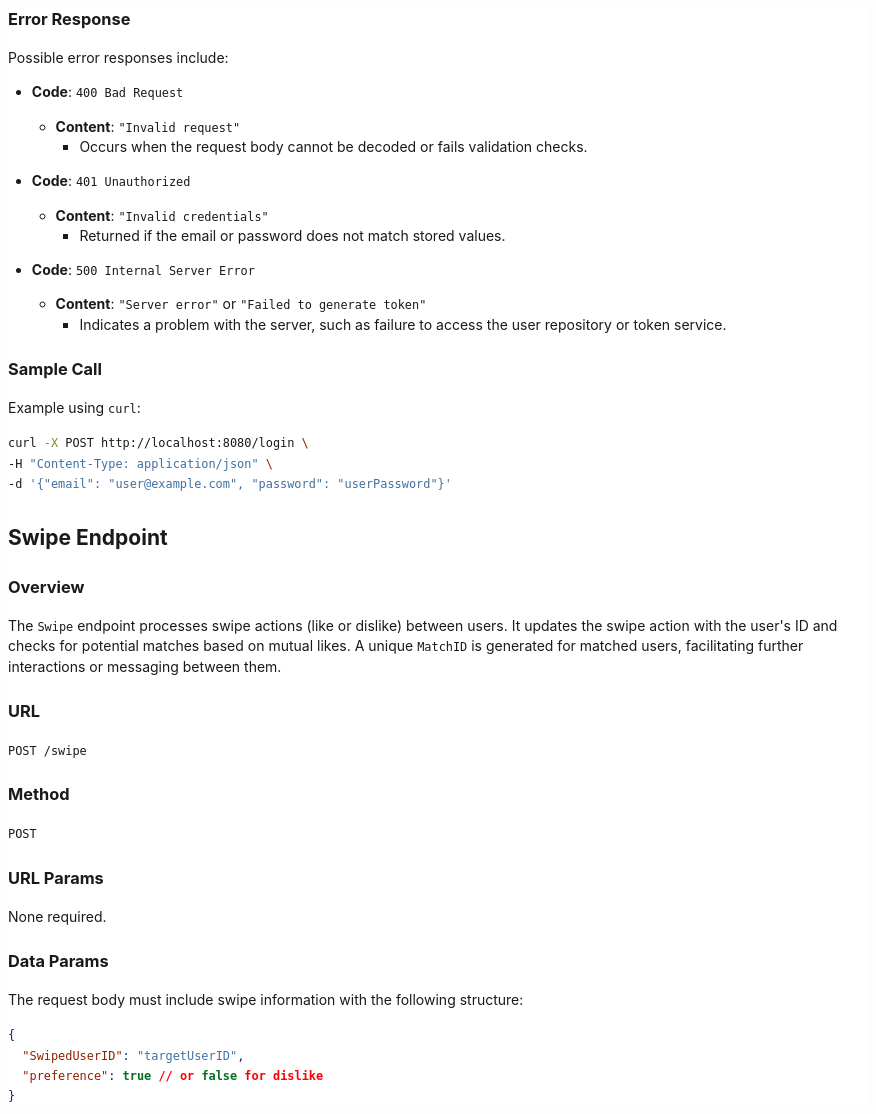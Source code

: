 ### Error Response

Possible error responses include:

- **Code**: `400 Bad Request`
  - **Content**: `"Invalid request"`
    - Occurs when the request body cannot be decoded or fails validation checks.

- **Code**: `401 Unauthorized`
  - **Content**: `"Invalid credentials"`
    - Returned if the email or password does not match stored values.

- **Code**: `500 Internal Server Error`
  - **Content**: `"Server error"` or `"Failed to generate token"`
    - Indicates a problem with the server, such as failure to access the user repository or token service.

### Sample Call

Example using `curl`:

```bash
curl -X POST http://localhost:8080/login \
-H "Content-Type: application/json" \
-d '{"email": "user@example.com", "password": "userPassword"}'
```

## Swipe Endpoint

### Overview

The `Swipe` endpoint processes swipe actions (like or dislike) between users. It updates the swipe action with the user's ID and checks for potential matches based on mutual likes. A unique `MatchID` is generated for matched users, facilitating further interactions or messaging between them.

### URL

`POST /swipe`

### Method

`POST`

### URL Params

None required.

### Data Params

The request body must include swipe information with the following structure:

```json
{
  "SwipedUserID": "targetUserID",
  "preference": true // or false for dislike
}
```
